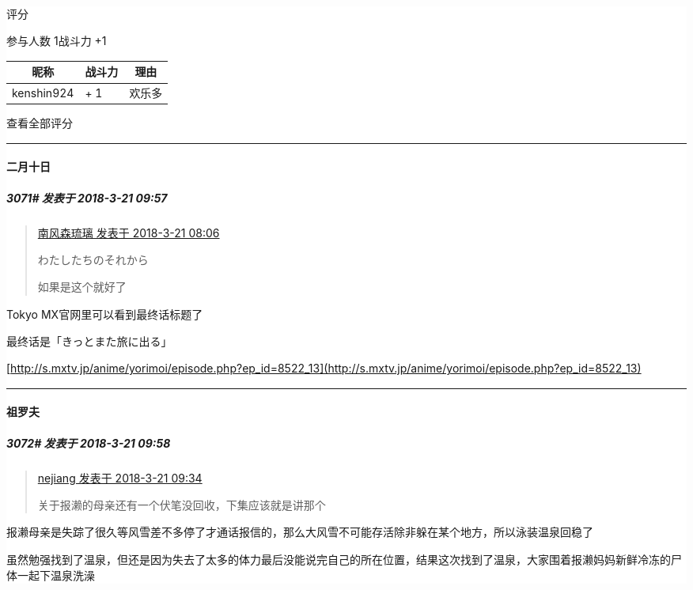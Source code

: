 评分





 参与人数 1战斗力 +1

|昵称|战斗力|理由|
|----|---|---|
| kenshin924| + 1|欢乐多|



查看全部评分






*****

####  二月十日  
##### 3071#       发表于 2018-3-21 09:57



<blockquote><a href="httphttps://bbs.saraba1st.com/2b/forum.php?mod=redirect&amp;goto=findpost&amp;pid=38917145&amp;ptid=1572422" target="_blank">南风森琉璃 发表于 2018-3-21 08:06</a>

わたしたちのそれから

如果是这个就好了</blockquote>
Tokyo MX官网里可以看到最终话标题了

最终话是「きっとまた旅に出る」

[http://s.mxtv.jp/anime/yorimoi/episode.php?ep_id=8522_13](http://s.mxtv.jp/anime/yorimoi/episode.php?ep_id=8522_13)







*****

####  祖罗夫  
##### 3072#       发表于 2018-3-21 09:58



<blockquote><a href="httphttps://bbs.saraba1st.com/2b/forum.php?mod=redirect&amp;goto=findpost&amp;pid=38917823&amp;ptid=1572422" target="_blank">nejiang 发表于 2018-3-21 09:34</a>

关于报濑的母亲还有一个伏笔没回收，下集应该就是讲那个</blockquote>
报濑母亲是失踪了很久等风雪差不多停了才通话报信的，那么大风雪不可能存活除非躲在某个地方，所以泳装温泉回稳了


虽然勉强找到了温泉，但还是因为失去了太多的体力最后没能说完自己的所在位置，结果这次找到了温泉，大家围着报濑妈妈新鲜冷冻的尸体一起下温泉洗澡





